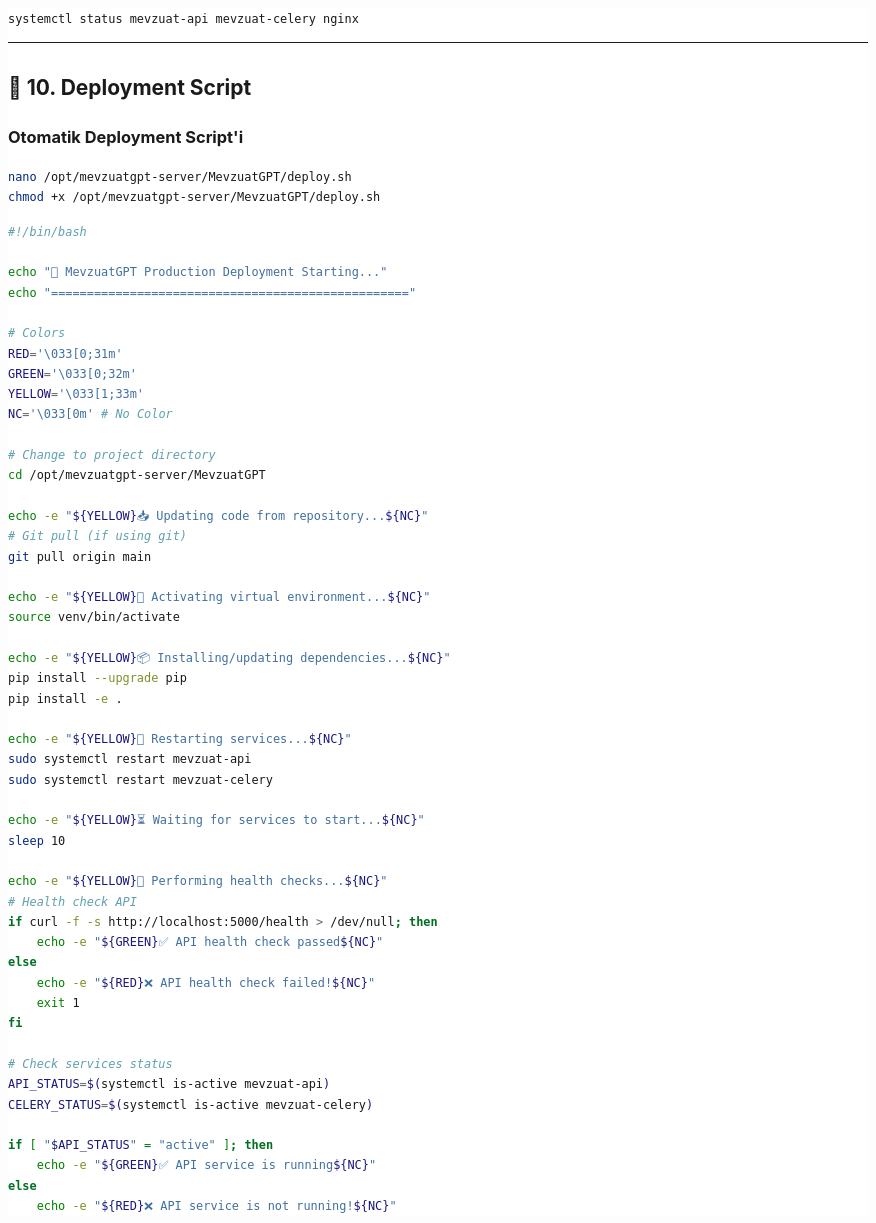 ```bash
systemctl status mevzuat-api mevzuat-celery nginx
```

---

## 🚀 10. Deployment Script

### Otomatik Deployment Script'i
```bash
nano /opt/mevzuatgpt-server/MevzuatGPT/deploy.sh
chmod +x /opt/mevzuatgpt-server/MevzuatGPT/deploy.sh
```

```bash
#!/bin/bash

echo "🚀 MevzuatGPT Production Deployment Starting..."
echo "=================================================="

# Colors
RED='\033[0;31m'
GREEN='\033[0;32m'
YELLOW='\033[1;33m'
NC='\033[0m' # No Color

# Change to project directory
cd /opt/mevzuatgpt-server/MevzuatGPT

echo -e "${YELLOW}📥 Updating code from repository...${NC}"
# Git pull (if using git)
git pull origin main

echo -e "${YELLOW}🐍 Activating virtual environment...${NC}"
source venv/bin/activate

echo -e "${YELLOW}📦 Installing/updating dependencies...${NC}"
pip install --upgrade pip
pip install -e .

echo -e "${YELLOW}🔄 Restarting services...${NC}"
sudo systemctl restart mevzuat-api
sudo systemctl restart mevzuat-celery

echo -e "${YELLOW}⏳ Waiting for services to start...${NC}"
sleep 10

echo -e "${YELLOW}🏥 Performing health checks...${NC}"
# Health check API
if curl -f -s http://localhost:5000/health > /dev/null; then
    echo -e "${GREEN}✅ API health check passed${NC}"
else
    echo -e "${RED}❌ API health check failed!${NC}"
    exit 1
fi

# Check services status
API_STATUS=$(systemctl is-active mevzuat-api)
CELERY_STATUS=$(systemctl is-active mevzuat-celery)

if [ "$API_STATUS" = "active" ]; then
    echo -e "${GREEN}✅ API service is running${NC}"
else
    echo -e "${RED}❌ API service is not running!${NC}"
```